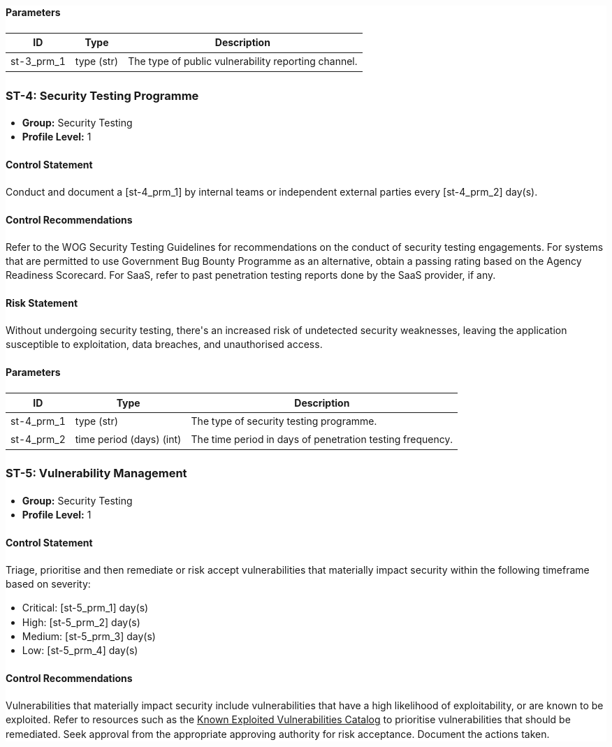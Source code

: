 #### Parameters

|ID        |Type      |Description                                        |
|----------|----------|---------------------------------------------------|
|st-3_prm_1|type (str)|The type of public vulnerability reporting channel.|

### ST-4: Security Testing Programme

- **Group:** Security Testing
- **Profile Level:** 1

#### Control Statement

Conduct and document a [st-4_prm_1] by internal teams or independent external parties every [st-4_prm_2] day(s).

#### Control Recommendations

Refer to the WOG Security Testing Guidelines for recommendations on the conduct of security testing engagements. For systems that are permitted to use Government Bug Bounty Programme as an alternative, obtain a passing rating based on the Agency Readiness Scorecard. For SaaS, refer to past penetration testing reports done by the SaaS provider, if any.

#### Risk Statement

Without undergoing security testing, there&#39;s an increased risk of undetected security weaknesses, leaving the application susceptible to exploitation, data breaches, and unauthorised access.

#### Parameters

|ID        |Type                    |Description                                              |
|----------|------------------------|---------------------------------------------------------|
|st-4_prm_1|type (str)              |The type of security testing programme.                  |
|st-4_prm_2|time period (days) (int)|The time period in days of penetration testing frequency.|

### ST-5: Vulnerability Management

- **Group:** Security Testing
- **Profile Level:** 1

#### Control Statement

Triage, prioritise and then remediate or risk accept vulnerabilities that materially impact security within the following timeframe based on severity:

- Critical: [st-5_prm_1] day(s)
- High: [st-5_prm_2] day(s)
- Medium: [st-5_prm_3] day(s)
- Low: [st-5_prm_4] day(s)

#### Control Recommendations

Vulnerabilities that materially impact security include vulnerabilities that have a high likelihood of exploitability, or are known to be exploited. Refer to resources such as the [Known Exploited Vulnerabilities Catalog](https://www.cisa.gov/known-exploited-vulnerabilities-catalog) to prioritise vulnerabilities that should be remediated. Seek approval from the appropriate approving authority for risk acceptance. Document the actions taken.
